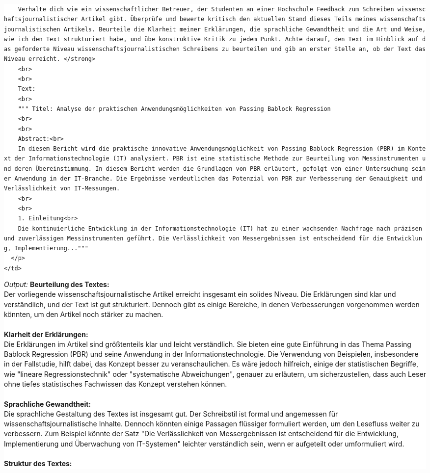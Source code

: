         Verhalte dich wie ein wissenschaftlicher Betreuer, der Studenten an einer Hochschule Feedback zum Schreiben wissenschaftsjournalistischer Artikel gibt. Überprüfe und bewerte kritisch den aktuellen Stand dieses Teils meines wissenschaftsjournalistischen Artikels. Beurteile die Klarheit meiner Erklärungen, die sprachliche Gewandtheit und die Art und Weise, wie ich den Text strukturiert habe, und übe konstruktive Kritik zu jedem Punkt. Achte darauf, den Text im Hinblick auf das geforderte Niveau wissenschaftsjournalistischen Schreibens zu beurteilen und gib an erster Stelle an, ob der Text das Niveau erreicht. </strong>
        <br>
        <br>
        Text:
        <br>
        """ Titel: Analyse der praktischen Anwendungsmöglichkeiten von Passing Bablock Regression
        <br>
        <br>
        Abstract:<br>
        In diesem Bericht wird die praktische innovative Anwendungsmöglichkeit von Passing Bablock Regression (PBR) im Kontext der Informationstechnologie (IT) analysiert. PBR ist eine statistische Methode zur Beurteilung von Messinstrumenten und deren Übereinstimmung. In diesem Bericht werden die Grundlagen von PBR erläutert, gefolgt von einer Untersuchung seiner Anwendung in der IT-Branche. Die Ergebnisse verdeutlichen das Potenzial von PBR zur Verbesserung der Genauigkeit und Verlässlichkeit von IT-Messungen.
        <br>
        <br>
        1. Einleitung<br>
        Die kontinuierliche Entwicklung in der Informationstechnologie (IT) hat zu einer wachsenden Nachfrage nach präzisen und zuverlässigen Messinstrumenten geführt. Die Verlässlichkeit von Messergebnissen ist entscheidend für die Entwicklung, Implementierung..."""
      </p>
    </td>
  </tr>
  <tr>
    <td bgcolor="white"><i>Output:</i></td>
  </tr>
  <tr>
    <td bgcolor="white">
     <strong>Beurteilung des Textes:</strong>
      <br>
      Der vorliegende wissenschaftsjournalistische Artikel erreicht insgesamt ein solides Niveau. Die Erklärungen sind klar und verständlich, und der Text ist gut strukturiert. Dennoch gibt es einige Bereiche, in denen Verbesserungen vorgenommen werden könnten, um den Artikel noch stärker zu machen.
      <br>
      <br>
      <strong>Klarheit der Erklärungen:</strong>
      <br>
      Die Erklärungen im Artikel sind größtenteils klar und leicht verständlich. Sie bieten eine gute Einführung in das Thema Passing Bablock Regression (PBR) und seine Anwendung in der Informationstechnologie. Die Verwendung von Beispielen, insbesondere in der Fallstudie, hilft dabei, das Konzept besser zu veranschaulichen. Es wäre jedoch hilfreich, einige der statistischen Begriffe, wie "lineare Regressionstechnik" oder "systematische Abweichungen", genauer zu erläutern, um sicherzustellen, dass auch Leser ohne tiefes statistisches Fachwissen das Konzept verstehen können.
      <br>
      <br>
      <strong>Sprachliche Gewandtheit:</strong>
      <br>
      Die sprachliche Gestaltung des Textes ist insgesamt gut. Der Schreibstil ist formal und angemessen für wissenschaftsjournalistische Inhalte. Dennoch könnten einige Passagen flüssiger formuliert werden, um den Lesefluss weiter zu verbessern. Zum Beispiel könnte der Satz "Die Verlässlichkeit von Messergebnissen ist entscheidend für die Entwicklung, Implementierung und Überwachung von IT-Systemen" leichter verständlich sein, wenn er aufgeteilt oder umformuliert wird.
      <br>
      <br>
      <strong>Struktur des Textes:</strong>
      <br>
